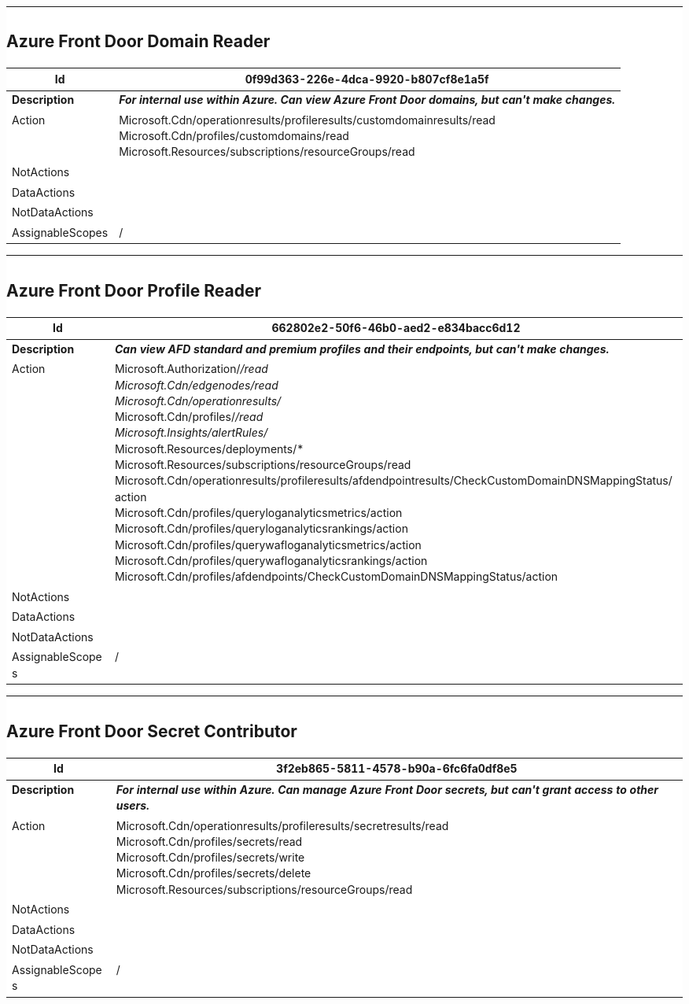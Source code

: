 
---

## Azure Front Door Domain Reader

| Id | 0f99d363-226e-4dca-9920-b807cf8e1a5f |
| ------- | - |
| **Description** | ***For internal use within Azure. Can view Azure Front Door domains, but can't make changes.*** |
| Action | Microsoft.Cdn/operationresults/profileresults/customdomainresults/read</br>Microsoft.Cdn/profiles/customdomains/read</br>Microsoft.Resources/subscriptions/resourceGroups/read |
| NotActions |   |
| DataActions |  |
| NotDataActions |  |
| AssignableScopes | / |


---

## Azure Front Door Profile Reader

| Id | 662802e2-50f6-46b0-aed2-e834bacc6d12 |
| ------- | - |
| **Description** | ***Can view AFD standard and premium profiles and their endpoints, but can't make changes.*** |
| Action | Microsoft.Authorization/*/read</br>Microsoft.Cdn/edgenodes/read</br>Microsoft.Cdn/operationresults/*</br>Microsoft.Cdn/profiles/*/read</br>Microsoft.Insights/alertRules/*</br>Microsoft.Resources/deployments/*</br>Microsoft.Resources/subscriptions/resourceGroups/read</br>Microsoft.Cdn/operationresults/profileresults/afdendpointresults/CheckCustomDomainDNSMappingStatus/action</br>Microsoft.Cdn/profiles/queryloganalyticsmetrics/action</br>Microsoft.Cdn/profiles/queryloganalyticsrankings/action</br>Microsoft.Cdn/profiles/querywafloganalyticsmetrics/action</br>Microsoft.Cdn/profiles/querywafloganalyticsrankings/action</br>Microsoft.Cdn/profiles/afdendpoints/CheckCustomDomainDNSMappingStatus/action |
| NotActions |   |
| DataActions |  |
| NotDataActions |  |
| AssignableScopes | / |


---

## Azure Front Door Secret Contributor

| Id | 3f2eb865-5811-4578-b90a-6fc6fa0df8e5 |
| ------- | - |
| **Description** | ***For internal use within Azure. Can manage Azure Front Door secrets, but can't grant access to other users.*** |
| Action | Microsoft.Cdn/operationresults/profileresults/secretresults/read</br>Microsoft.Cdn/profiles/secrets/read</br>Microsoft.Cdn/profiles/secrets/write</br>Microsoft.Cdn/profiles/secrets/delete</br>Microsoft.Resources/subscriptions/resourceGroups/read |
| NotActions |   |
| DataActions |  |
| NotDataActions |  |
| AssignableScopes | / |
